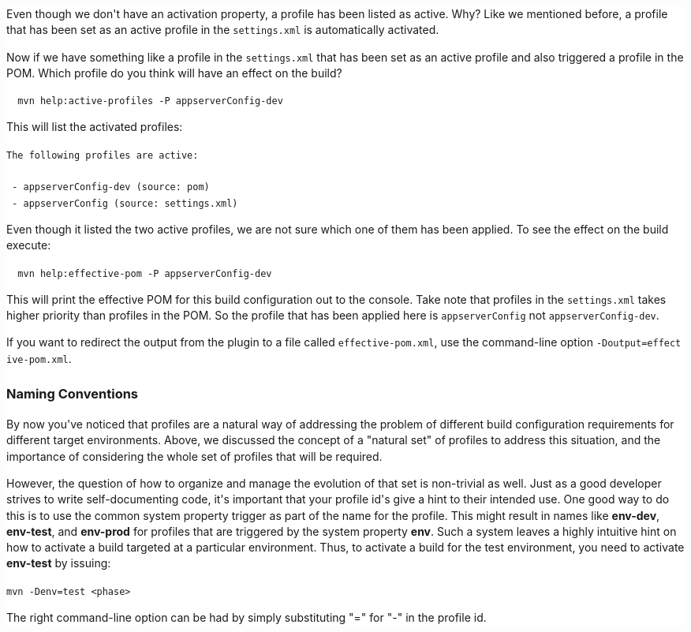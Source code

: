  Even though we don't have an activation property, a profile has been listed as active. Why? Like we mentioned before, a profile that has been set as an active profile in the `settings.xml` is automatically activated.


 Now if we have something like a profile in the `settings.xml` that has been set as an active profile and also triggered a profile in the POM. Which profile do you think will have an effect on the build?



```
  mvn help:active-profiles -P appserverConfig-dev
```

 This will list the activated profiles:



```
The following profiles are active:

 - appserverConfig-dev (source: pom)
 - appserverConfig (source: settings.xml)
```

 Even though it listed the two active profiles, we are not sure which one of them has been applied. To see the effect on the build execute:



```
  mvn help:effective-pom -P appserverConfig-dev
```

 This will print the effective POM for this build configuration out to the console. Take note that profiles in the `settings.xml` takes higher priority than profiles in the POM. So the profile that has been applied here is `appserverConfig` not `appserverConfig-dev`.


 If you want to redirect the output from the plugin to a file called `effective-pom.xml`, use the command-line option `-Doutput=effective-pom.xml`.



### Naming Conventions


 By now you've noticed that profiles are a natural way of addressing the problem of different build configuration requirements for different target environments. Above, we discussed the concept of a "natural set" of profiles to address this situation, and the importance of considering the whole set of profiles that will be required.


 However, the question of how to organize and manage the evolution of that set is non-trivial as well. Just as a good developer strives to write self-documenting code, it's important that your profile id's give a hint to their intended use. One good way to do this is to use the common system property trigger as part of the name for the profile. This might result in names like **env-dev**, **env-test**, and **env-prod** for profiles that are triggered by the system property **env**. Such a system leaves a highly intuitive hint on how to activate a build targeted at a particular environment. Thus, to activate a build for the test environment, you need to activate **env-test** by issuing:



```
mvn -Denv=test <phase>
```

 The right command-line option can be had by simply substituting "=" for "-" in the profile id.



